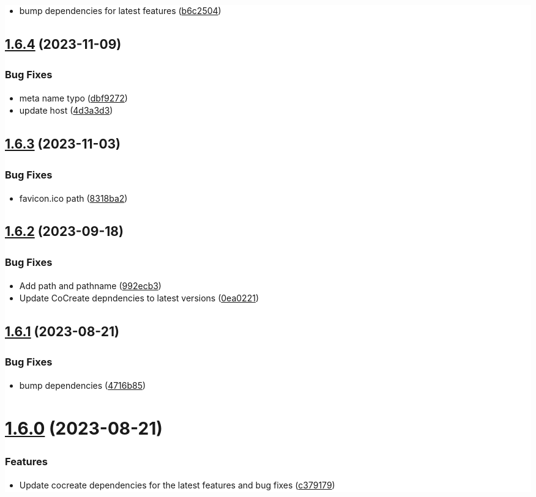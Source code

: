 * bump dependencies for latest features ([b6c2504](https://github.com/CoCreate-app/CoCreate-dashboard/commit/b6c25045204d9a3e18972714184bc55d63839196))

## [1.6.4](https://github.com/CoCreate-app/CoCreate-dashboard/compare/v1.6.3...v1.6.4) (2023-11-09)


### Bug Fixes

* meta name typo ([dbf9272](https://github.com/CoCreate-app/CoCreate-dashboard/commit/dbf92720363dd04dbb7edc1529695c7954eadb73))
* update host ([4d3a3d3](https://github.com/CoCreate-app/CoCreate-dashboard/commit/4d3a3d307efda47dd0ca4f7e29b57891e4a6f8ca))

## [1.6.3](https://github.com/CoCreate-app/CoCreate-dashboard/compare/v1.6.2...v1.6.3) (2023-11-03)


### Bug Fixes

* favicon.ico path ([8318ba2](https://github.com/CoCreate-app/CoCreate-dashboard/commit/8318ba25446110ed3190d5f67d5c79c766406f8c))

## [1.6.2](https://github.com/CoCreate-app/CoCreate-dashboard/compare/v1.6.1...v1.6.2) (2023-09-18)


### Bug Fixes

*  Add path and pathname ([992ecb3](https://github.com/CoCreate-app/CoCreate-dashboard/commit/992ecb3d54f52f2b1b488cb990a7631e993c1d1a))
* Update CoCreate depndencies to latest versions ([0ea0221](https://github.com/CoCreate-app/CoCreate-dashboard/commit/0ea0221d2c5ebb6a236013eb3a45dce5d9d61ead))

## [1.6.1](https://github.com/CoCreate-app/CoCreate-dashboard/compare/v1.6.0...v1.6.1) (2023-08-21)


### Bug Fixes

* bump dependencies ([4716b85](https://github.com/CoCreate-app/CoCreate-dashboard/commit/4716b85df4539cc6e4555a072e2ee6b85df53b17))

# [1.6.0](https://github.com/CoCreate-app/CoCreate-dashboard/compare/v1.5.1...v1.6.0) (2023-08-21)


### Features

* Update cocreate dependencies for the latest features and bug fixes ([c379179](https://github.com/CoCreate-app/CoCreate-dashboard/commit/c3791797c71dbd4349b5532a5f5d67df923136fe))
